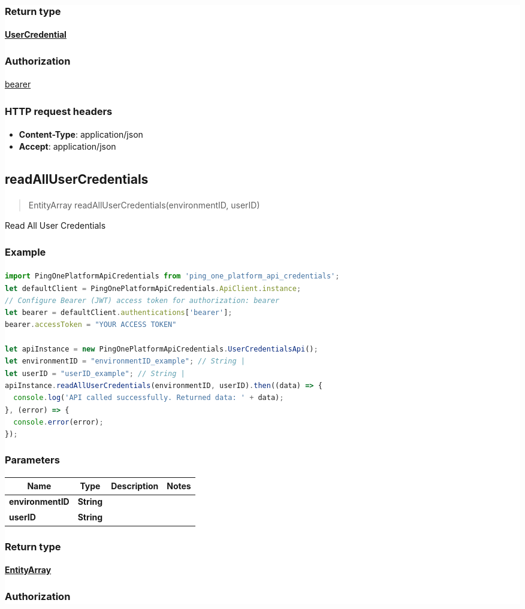 ### Return type

[**UserCredential**](UserCredential.md)

### Authorization

[bearer](../README.md#bearer)

### HTTP request headers

- **Content-Type**: application/json
- **Accept**: application/json


## readAllUserCredentials

> EntityArray readAllUserCredentials(environmentID, userID)

Read All User Credentials

### Example

```javascript
import PingOnePlatformApiCredentials from 'ping_one_platform_api_credentials';
let defaultClient = PingOnePlatformApiCredentials.ApiClient.instance;
// Configure Bearer (JWT) access token for authorization: bearer
let bearer = defaultClient.authentications['bearer'];
bearer.accessToken = "YOUR ACCESS TOKEN"

let apiInstance = new PingOnePlatformApiCredentials.UserCredentialsApi();
let environmentID = "environmentID_example"; // String | 
let userID = "userID_example"; // String | 
apiInstance.readAllUserCredentials(environmentID, userID).then((data) => {
  console.log('API called successfully. Returned data: ' + data);
}, (error) => {
  console.error(error);
});

```

### Parameters


Name | Type | Description  | Notes
------------- | ------------- | ------------- | -------------
 **environmentID** | **String**|  | 
 **userID** | **String**|  | 

### Return type

[**EntityArray**](EntityArray.md)

### Authorization
